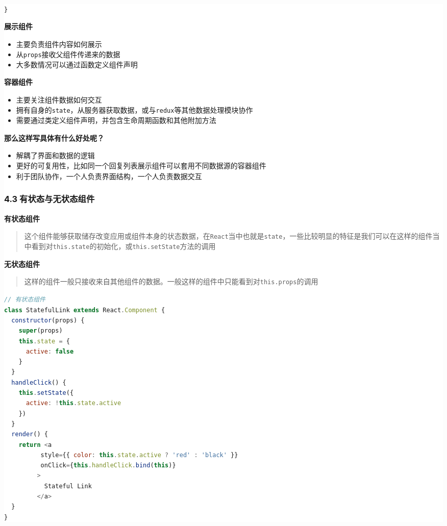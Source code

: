 ```javascript
}
```

**展示组件**

- 主要负责组件内容如何展示
- 从`props`接收父组件传递来的数据
- 大多数情况可以通过函数定义组件声明

**容器组件**

- 主要关注组件数据如何交互
- 拥有自身的`state`，从服务器获取数据，或与`redux`等其他数据处理模块协作
- 需要通过类定义组件声明，并包含生命周期函数和其他附加方法

**那么这样写具体有什么好处呢？**

- 解耦了界面和数据的逻辑
- 更好的可复用性，比如同一个回复列表展示组件可以套用不同数据源的容器组件
- 利于团队协作，一个人负责界面结构，一个人负责数据交互

### 4.3 有状态与无状态组件


**有状态组件**

> 这个组件能够获取储存改变应用或组件本身的状态数据，在`React`当中也就是`state`，一些比较明显的特征是我们可以在这样的组件当中看到对`this.state`的初始化，或`this.setState`方法的调用

**无状态组件**

> 这样的组件一般只接收来自其他组件的数据。一般这样的组件中只能看到对`this.props`的调用

```javascript
// 有状态组件
class StatefulLink extends React.Component {
  constructor(props) {
    super(props)
    this.state = {
      active: false
    }
  }
  handleClick() {
    this.setState({
      active: !this.state.active
    })
  }
  render() {
    return <a 
          style={{ color: this.state.active ? 'red' : 'black' }}
          onClick={this.handleClick.bind(this)}
         >
           Stateful Link
         </a>
  }
}
```
